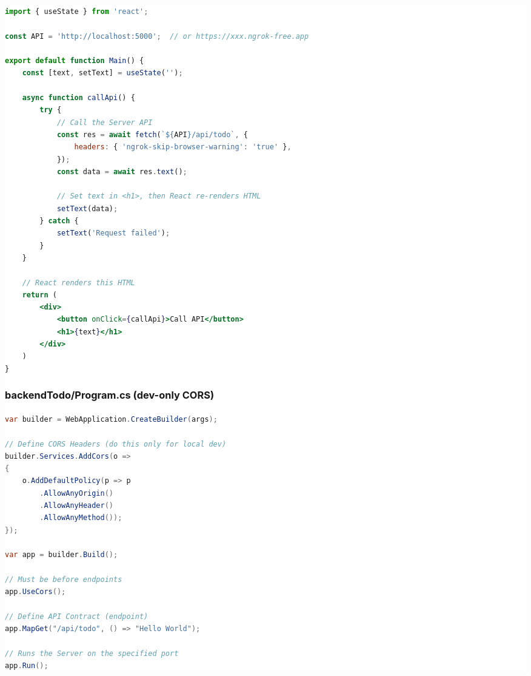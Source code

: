 ```jsx
import { useState } from 'react';

const API = 'http://localhost:5000';  // or https://xxx.ngrok-free.app

export default function Main() {
    const [text, setText] = useState('');

    async function callApi() {
        try {
            // Call the Server API
            const res = await fetch(`${API}/api/todo`, {
                headers: { 'ngrok-skip-browser-warning': 'true' },
            });
            const data = await res.text();

            // Set text in <h1>, then React re-renders HTML
            setText(data);
        } catch {
            setText('Request failed');
        }
    }

    // React renders this HTML
    return (
        <div>
            <button onClick={callApi}>Call API</button>
            <h1>{text}</h1>
        </div>
    )
}
```

### backendTodo/Program.cs (dev-only CORS)

```csharp
var builder = WebApplication.CreateBuilder(args);

// Define CORS Headers (do this only for local dev)
builder.Services.AddCors(o =>
{
    o.AddDefaultPolicy(p => p
        .AllowAnyOrigin()
        .AllowAnyHeader()
        .AllowAnyMethod());
});

var app = builder.Build();

// Must be before endpoints
app.UseCors();

// Define API Contract (endpoint)
app.MapGet("/api/todo", () => "Hello World");

// Runs the Server on the specified port
app.Run();
```
